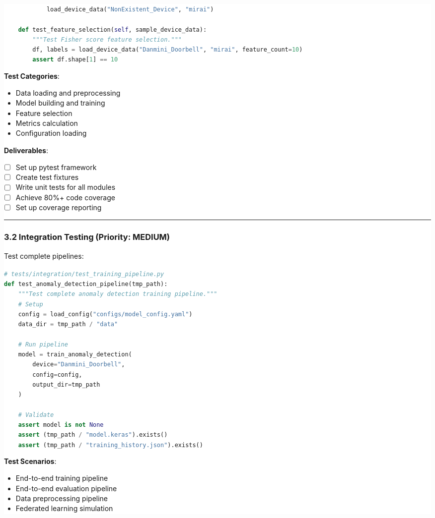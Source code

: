 ```python
            load_device_data("NonExistent_Device", "mirai")

    def test_feature_selection(self, sample_device_data):
        """Test Fisher score feature selection."""
        df, labels = load_device_data("Danmini_Doorbell", "mirai", feature_count=10)
        assert df.shape[1] == 10
```

**Test Categories**:

- Data loading and preprocessing
- Model building and training
- Feature selection
- Metrics calculation
- Configuration loading

**Deliverables**:

- [ ] Set up pytest framework
- [ ] Create test fixtures
- [ ] Write unit tests for all modules
- [ ] Achieve 80%+ code coverage
- [ ] Set up coverage reporting

---

### 3.2 Integration Testing (Priority: MEDIUM)

Test complete pipelines:

```python
# tests/integration/test_training_pipeline.py
def test_anomaly_detection_pipeline(tmp_path):
    """Test complete anomaly detection training pipeline."""
    # Setup
    config = load_config("configs/model_config.yaml")
    data_dir = tmp_path / "data"

    # Run pipeline
    model = train_anomaly_detection(
        device="Danmini_Doorbell",
        config=config,
        output_dir=tmp_path
    )

    # Validate
    assert model is not None
    assert (tmp_path / "model.keras").exists()
    assert (tmp_path / "training_history.json").exists()
```

**Test Scenarios**:

- End-to-end training pipeline
- End-to-end evaluation pipeline
- Data preprocessing pipeline
- Federated learning simulation
